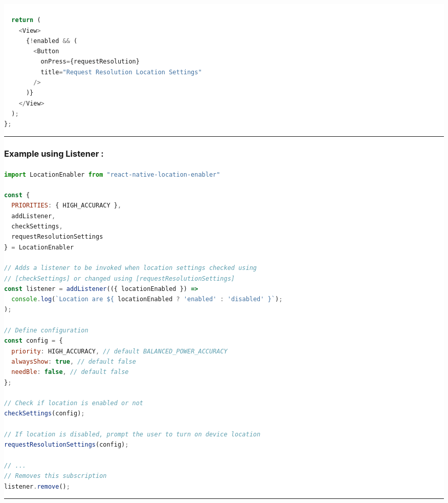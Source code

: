 ```js

  return (
    <View>
      {!enabled && (
        <Button
          onPress={requestResolution}
          title="Request Resolution Location Settings"
        />
      )}
    </View>
  );
};
```

---

### Example using Listener :

```js
import LocationEnabler from "react-native-location-enabler"

const {
  PRIORITIES: { HIGH_ACCURACY },
  addListener,
  checkSettings,
  requestResolutionSettings
} = LocationEnabler

// Adds a listener to be invoked when location settings checked using
// [checkSettings] or changed using [requestResolutionSettings]
const listener = addListener(({ locationEnabled }) =>
  console.log(`Location are ${ locationEnabled ? 'enabled' : 'disabled' }`);
);

// Define configuration
const config = {
  priority: HIGH_ACCURACY, // default BALANCED_POWER_ACCURACY
  alwaysShow: true, // default false
  needBle: false, // default false
};

// Check if location is enabled or not
checkSettings(config);

// If location is disabled, prompt the user to turn on device location
requestResolutionSettings(config);

// ...
// Removes this subscription
listener.remove();
```

---
